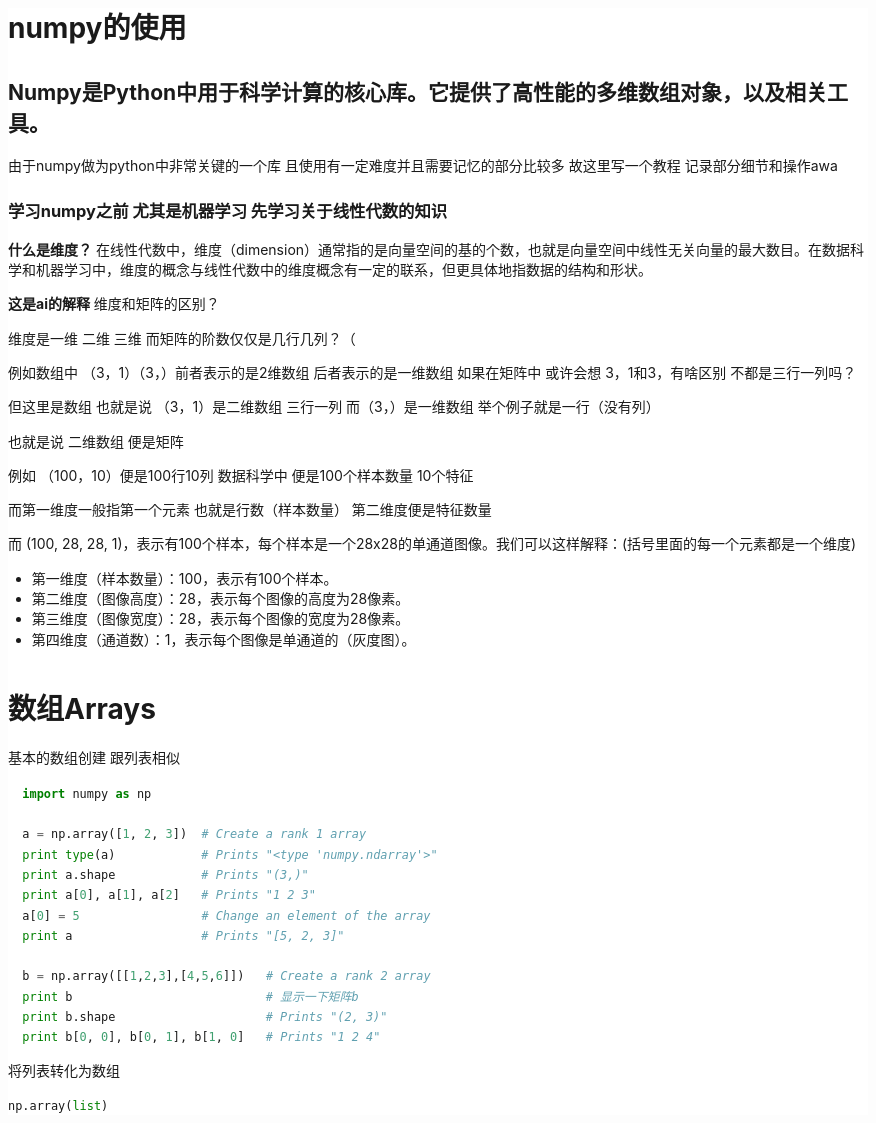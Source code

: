 numpy的使用
================
Numpy是Python中用于科学计算的核心库。它提供了高性能的多维数组对象，以及相关工具。
---------------------
由于numpy做为python中非常关键的一个库 且使用有一定难度并且需要记忆的部分比较多 故这里写一个教程 记录部分细节和操作awa

### 学习numpy之前 尤其是机器学习 先学习关于线性代数的知识
**什么是维度？**
在线性代数中，维度（dimension）通常指的是向量空间的基的个数，也就是向量空间中线性无关向量的最大数目。在数据科学和机器学习中，维度的概念与线性代数中的维度概念有一定的联系，但更具体地指数据的结构和形状。


**这是ai的解释**
维度和矩阵的区别？

维度是一维 二维 三维 而矩阵的阶数仅仅是几行几列？（

例如数组中 （3，1）（3，）前者表示的是2维数组 后者表示的是一维数组
如果在矩阵中 或许会想 3，1和3，有啥区别 不都是三行一列吗？

但这里是数组 也就是说 （3，1）是二维数组 三行一列 而（3，）是一维数组 举个例子就是一行（没有列）

也就是说 二维数组 便是矩阵

例如 （100，10）便是100行10列 数据科学中 便是100个样本数量 10个特征

而第一维度一般指第一个元素 也就是行数（样本数量） 第二维度便是特征数量

而 (100, 28, 28, 1)，表示有100个样本，每个样本是一个28x28的单通道图像。我们可以这样解释：(括号里面的每一个元素都是一个维度)
- 第一维度（样本数量）：100，表示有100个样本。
- 第二维度（图像高度）：28，表示每个图像的高度为28像素。
- 第三维度（图像宽度）：28，表示每个图像的宽度为28像素。
- 第四维度（通道数）：1，表示每个图像是单通道的（灰度图）。
# 数组Arrays 
基本的数组创建 跟列表相似
```python
  import numpy as np
  
  a = np.array([1, 2, 3])  # Create a rank 1 array
  print type(a)            # Prints "<type 'numpy.ndarray'>"
  print a.shape            # Prints "(3,)"
  print a[0], a[1], a[2]   # Prints "1 2 3"
  a[0] = 5                 # Change an element of the array
  print a                  # Prints "[5, 2, 3]"
  
  b = np.array([[1,2,3],[4,5,6]])   # Create a rank 2 array
  print b                           # 显示一下矩阵b
  print b.shape                     # Prints "(2, 3)"
  print b[0, 0], b[0, 1], b[1, 0]   # Prints "1 2 4"
```
将列表转化为数组
```python
np.array(list)
```
